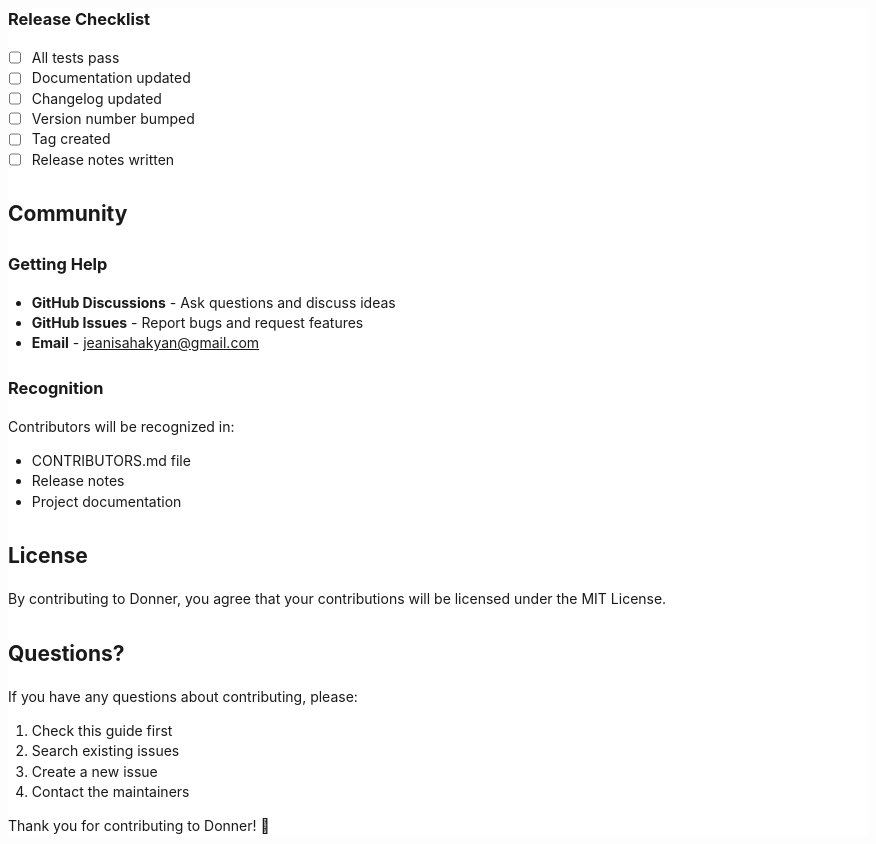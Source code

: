 ### Release Checklist

- [ ] All tests pass
- [ ] Documentation updated
- [ ] Changelog updated
- [ ] Version number bumped
- [ ] Tag created
- [ ] Release notes written

## Community

### Getting Help

- **GitHub Discussions** - Ask questions and discuss ideas
- **GitHub Issues** - Report bugs and request features
- **Email** - jeanisahakyan@gmail.com

### Recognition

Contributors will be recognized in:
- CONTRIBUTORS.md file
- Release notes
- Project documentation

## License

By contributing to Donner, you agree that your contributions will be licensed under the MIT License.

## Questions?

If you have any questions about contributing, please:

1. Check this guide first
2. Search existing issues
3. Create a new issue
4. Contact the maintainers

Thank you for contributing to Donner! 🎉
